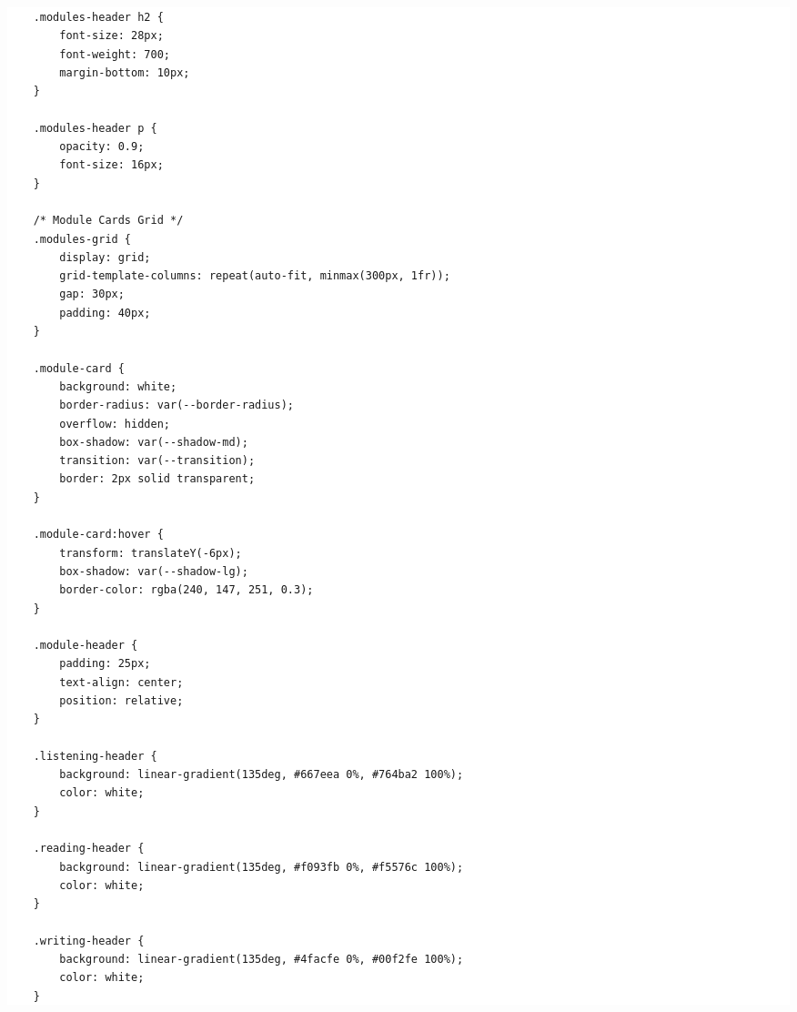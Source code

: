         .modules-header h2 {
            font-size: 28px;
            font-weight: 700;
            margin-bottom: 10px;
        }
        
        .modules-header p {
            opacity: 0.9;
            font-size: 16px;
        }
        
        /* Module Cards Grid */
        .modules-grid {
            display: grid;
            grid-template-columns: repeat(auto-fit, minmax(300px, 1fr));
            gap: 30px;
            padding: 40px;
        }
        
        .module-card {
            background: white;
            border-radius: var(--border-radius);
            overflow: hidden;
            box-shadow: var(--shadow-md);
            transition: var(--transition);
            border: 2px solid transparent;
        }
        
        .module-card:hover {
            transform: translateY(-6px);
            box-shadow: var(--shadow-lg);
            border-color: rgba(240, 147, 251, 0.3);
        }
        
        .module-header {
            padding: 25px;
            text-align: center;
            position: relative;
        }
        
        .listening-header {
            background: linear-gradient(135deg, #667eea 0%, #764ba2 100%);
            color: white;
        }
        
        .reading-header {
            background: linear-gradient(135deg, #f093fb 0%, #f5576c 100%);
            color: white;
        }
        
        .writing-header {
            background: linear-gradient(135deg, #4facfe 0%, #00f2fe 100%);
            color: white;
        }
        